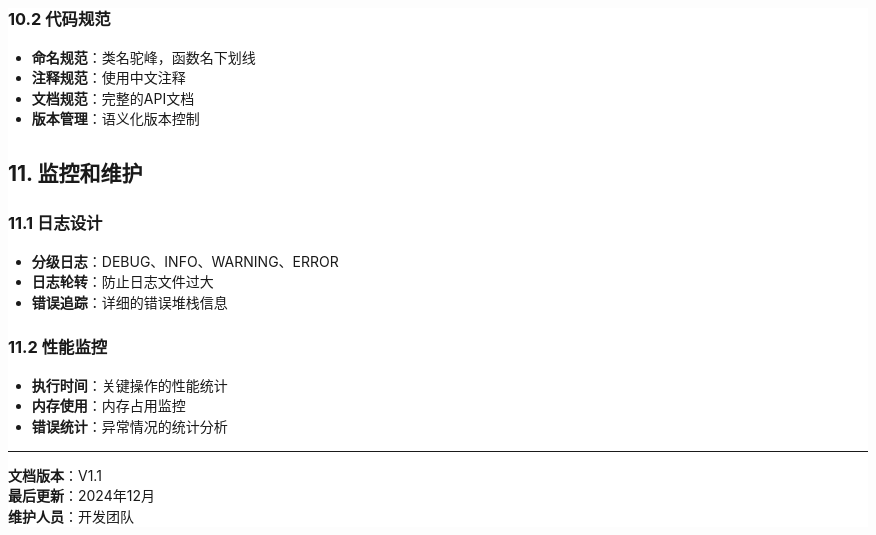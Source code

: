 ### 10.2 代码规范
- **命名规范**：类名驼峰，函数名下划线
- **注释规范**：使用中文注释
- **文档规范**：完整的API文档
- **版本管理**：语义化版本控制

## 11. 监控和维护

### 11.1 日志设计
- **分级日志**：DEBUG、INFO、WARNING、ERROR
- **日志轮转**：防止日志文件过大
- **错误追踪**：详细的错误堆栈信息

### 11.2 性能监控
- **执行时间**：关键操作的性能统计
- **内存使用**：内存占用监控
- **错误统计**：异常情况的统计分析

---

**文档版本**：V1.1  
**最后更新**：2024年12月  
**维护人员**：开发团队 